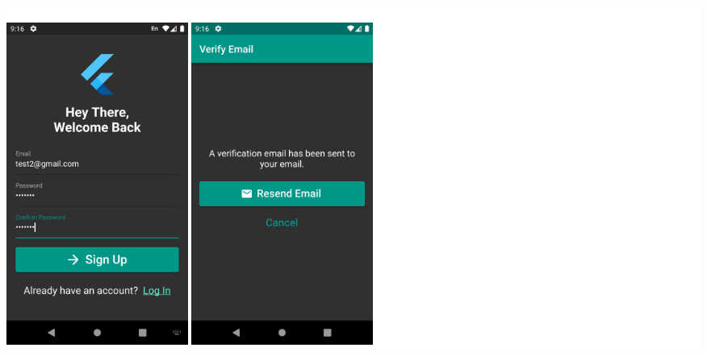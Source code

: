 <br><img src="screenshots/signup/su2.png" alt="screenshot" height="400"> <img src="screenshots/signup/su3.png" alt="screenshot" height="400">